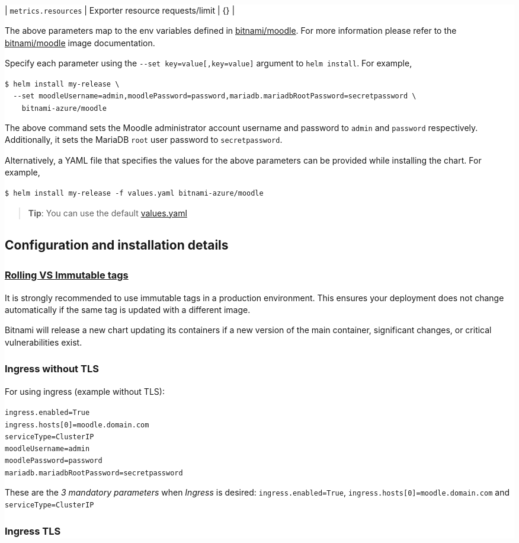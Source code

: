 | `metrics.resources`                        | Exporter resource requests/limit                                                                    | {}                                                           |

The above parameters map to the env variables defined in [bitnami/moodle](http://github.com/bitnami/bitnami-docker-moodle). For more information please refer to the [bitnami/moodle](http://github.com/bitnami/bitnami-docker-moodle) image documentation.

Specify each parameter using the `--set key=value[,key=value]` argument to `helm install`. For example,

```console
$ helm install my-release \
  --set moodleUsername=admin,moodlePassword=password,mariadb.mariadbRootPassword=secretpassword \
    bitnami-azure/moodle
```

The above command sets the Moodle administrator account username and password to `admin` and `password` respectively. Additionally, it sets the MariaDB `root` user password to `secretpassword`.

Alternatively, a YAML file that specifies the values for the above parameters can be provided while installing the chart. For example,

```console
$ helm install my-release -f values.yaml bitnami-azure/moodle
```

> **Tip**: You can use the default [values.yaml](values.yaml)

## Configuration and installation details

### [Rolling VS Immutable tags](https://docs.bitnami.com/containers/how-to/understand-rolling-tags-containers/)

It is strongly recommended to use immutable tags in a production environment. This ensures your deployment does not change automatically if the same tag is updated with a different image.

Bitnami will release a new chart updating its containers if a new version of the main container, significant changes, or critical vulnerabilities exist.

### Ingress without TLS

For using ingress (example without TLS):

```console
ingress.enabled=True
ingress.hosts[0]=moodle.domain.com
serviceType=ClusterIP
moodleUsername=admin
moodlePassword=password
mariadb.mariadbRootPassword=secretpassword
```

These are the *3 mandatory parameters* when *Ingress* is desired: `ingress.enabled=True`, `ingress.hosts[0]=moodle.domain.com` and `serviceType=ClusterIP`

### Ingress TLS
